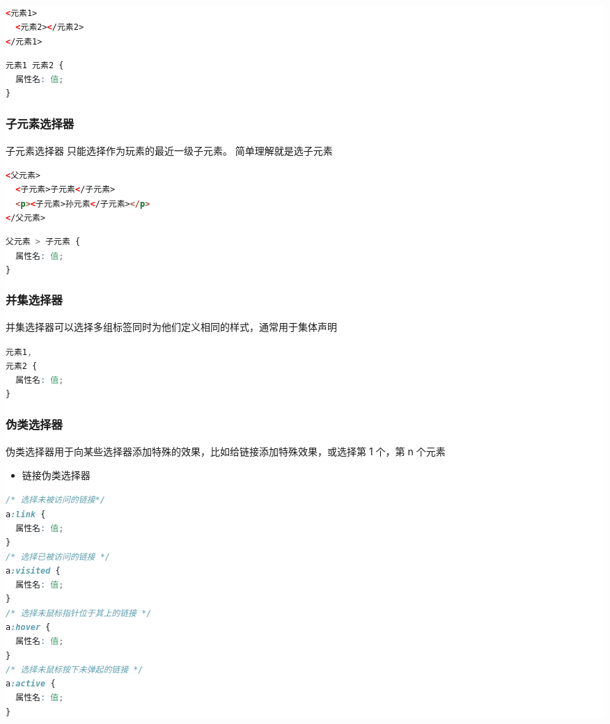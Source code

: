 ```html
<元素1>
  <元素2></元素2>
</元素1>
```

```css
元素1 元素2 {
  属性名: 值;
}
```

### 子元素选择器

子元素选择器 只能选择作为玩素的最近一级子元素。 简单理解就是选子元素

```html
<父元素>
  <子元素>子元素</子元素>
  <p><子元素>孙元素</子元素></p>
</父元素>
```

```css
父元素 > 子元素 {
  属性名: 值;
}
```

### 并集选择器

并集选择器可以选择多组标签同时为他们定义相同的样式，通常用于集体声明

```css
元素1,
元素2 {
  属性名: 值;
}
```

### 伪类选择器

伪类选择器用于向某些选择器添加特殊的效果，比如给链接添加特殊效果，或选择第 1 个，第 n 个元素

- 链接伪类选择器

```css
/* 选择未被访问的链接*/
a:link {
  属性名: 值;
}
/* 选择已被访问的链接 */
a:visited {
  属性名: 值;
}
/* 选择未鼠标指针位于其上的链接 */
a:hover {
  属性名: 值;
}
/* 选择未鼠标按下未弹起的链接 */
a:active {
  属性名: 值;
}
```
